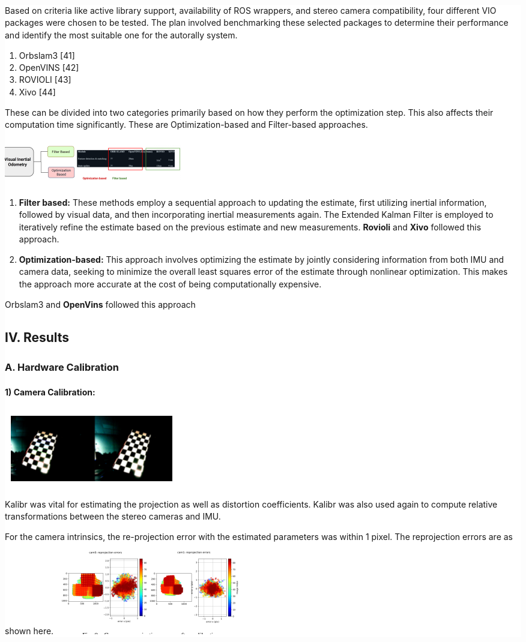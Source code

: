 Based on criteria like active library support, availability of ROS wrappers, and stereo camera compatibility, four different VIO packages were chosen to be tested. The plan involved benchmarking these selected packages to determine their performance and identify the most suitable one for the autorally system.

1) Orbslam3 [41]
2) OpenVINS [42]
3) ROVIOLI [43]
4) Xivo [44]

These can be divided into two categories primarily based on how they perform the optimization step. This also affects their computation time significantly. These are Optimization-based and Filter-based approaches.

![5_image_0.png](5_image_0.png)

1) **Filter based:** These methods employ a sequential approach to updating the estimate, first utilizing inertial information, followed by visual data, and then incorporating inertial measurements again. The Extended Kalman Filter is employed to iteratively refine the estimate based on the previous estimate and new measurements. **Rovioli**
and **Xivo** followed this approach.

2) **Optimization-based:** This approach involves optimizing the estimate by jointly considering information from both IMU and camera data, seeking to minimize the overall least squares error of the estimate through nonlinear optimization. This makes the approach more accurate at the cost of being computationally expensive.

Orbslam3 and **OpenVins** followed this approach

## IV. Results 

### A. Hardware Calibration 

#### 1) Camera Calibration:
![5_image_3.png](5_image_3.png)

Kalibr was vital for estimating the projection as well as distortion coefficients. Kalibr was also used again to compute relative transformations between the stereo cameras and IMU.

For the camera intrinsics, the re-projection error with the estimated parameters was within 1 pixel. The reprojection errors are as shown here.
![5_image_4.png](5_image_4.png)
